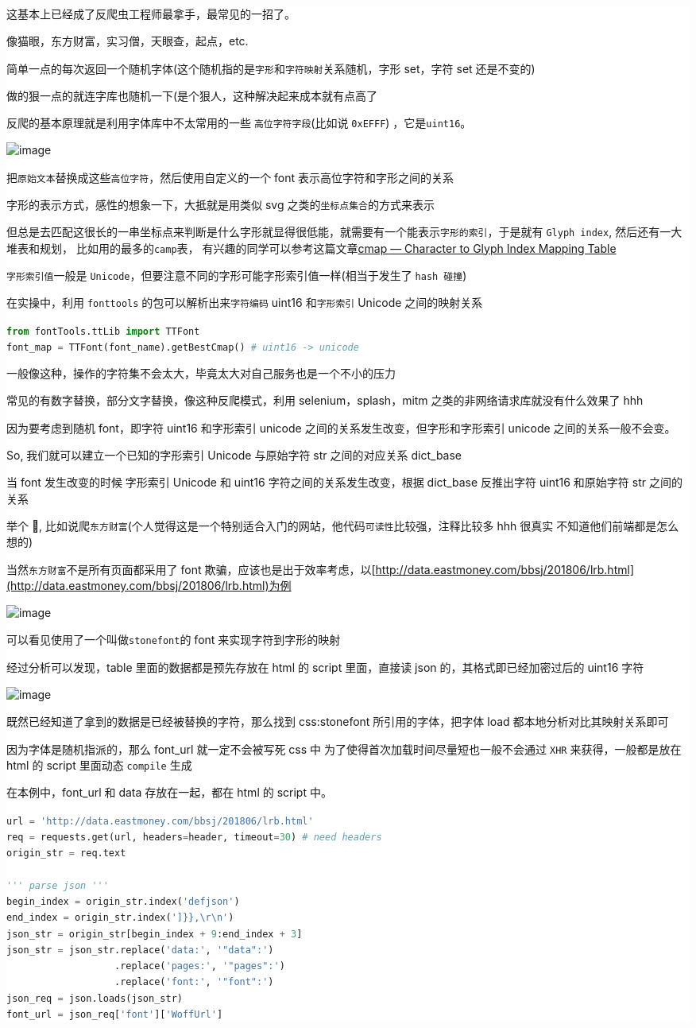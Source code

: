 这基本上已经成了反爬虫工程师最拿手，最常见的一招了。

像猫眼，东方财富，实习僧，天眼查，起点，etc.

简单一点的每次返回一个随机字体(这个随机指的是`字形`和`字符映射`关系随机，字形 set，字符 set 还是不变的)

做的狠一点的就连字库也随机一下(是个狠人，这种解决起来成本就有点高了

反爬的基本原理就是利用字体库中不太常用的一些 `高位字符字段`(比如说 `0xEFFF`) ，它是`uint16`。

![image](https://cdn.nlark.com/yuque/0/2019/png/104214/1554522481763-f556dc21-cdd8-44f5-93bf-a5c13165fb17.png)

把`原始文本`替换成这些`高位字符`，然后使用自定义的一个 font 表示高位字符和字形之间的关系

字形的表示方式，感性的想象一下，大抵就是用类似 svg 之类的`坐标点集合`的方式来表示

但总是去匹配这很长的一串坐标点来判断是什么字形就显得很低能，就需要有一个能表示`字形的索引`，于是就有 `Glyph index`,
然后还有一大堆表和规划， 比如用的最多的`camp`表， 有兴趣的同学可以参考这篇文章[cmap — Character to Glyph Index Mapping Table](https://docs.microsoft.com/en-us/typography/opentype/spec/cmap)

`字形索引值`一般是 `Unicode`，但要注意不同的字形可能字形索引值一样(相当于发生了 `hash 碰撞`)

在实操中，利用 `fonttools` 的包可以解析出来`字符编码` uint16 和`字形索引` Unicode 之间的映射关系

```python
from fontTools.ttLib import TTFont
font_map = TTFont(font_name).getBestCmap() # uint16 -> unicode
```

一般像这种，操作的字符集不会太大，毕竟太大对自己服务也是一个不小的压力

常见的有数字替换，部分文字替换，像这种反爬模式，利用 selenium，splash，mitm 之类的非网络请求库就没有什么效果了 hhh

因为要考虑到随机 font，即字符 uint16 和字形索引 unicode 之间的关系发生改变，但字形和字形索引 unicode 之间的关系一般不会变。

So, 我们就可以建立一个已知的字形索引 Unicode 与原始字符 str 之间的对应关系 dict_base

当 font 发生改变的时候 字形索引 Unicode 和 uint16 字符之间的关系发生改变，根据 dict_base 反推出字符 uint16 和原始字符 str 之间的关系

举个 🌰, 比如说爬`东方财富`(个人觉得这是一个特别适合入门的网站，他代码`可读性`比较强，注释比较多 hhh 很真实 不知道他们前端都是怎么想的)

当然`东方财富`不是所有页面都采用了 font 欺骗，应该也是出于效率考虑，以[http://data.eastmoney.com/bbsj/201806/lrb.html](http://data.eastmoney.com/bbsj/201806/lrb.html)为例

![image](https://cdn.nlark.com/yuque/0/2019/png/104214/1554528163496-faa6ee3e-9db3-4de0-b821-689f6be2d23e.png)

可以看见使用了一个叫做`stonefont`的 font 来实现字符到字形的映射

经过分析可以发现，table 里面的数据都是预先存放在 html 的 script 里面，直接读 json 的，其格式即已经加密过后的 uint16 字符

![image](https://cdn.nlark.com/yuque/0/2019/png/104214/1554530970496-4e097b98-077e-460f-81da-ceddcc61d33c.png)

既然已经知道了拿到的数据是已经被替换的字符，那么找到 css:stonefont 所引用的字体，把字体 load 都本地分析对比其映射关系即可

因为字体是随机指派的，那么 font_url 就一定不会被写死 css 中 为了使得首次加载时间尽量短也一般不会通过 `XHR` 来获得，一般都是放在 html 的 script 里面动态 `compile` 生成

在本例中，font_url 和 data 存放在一起，都在 html 的 script 中。

```python
url = 'http://data.eastmoney.com/bbsj/201806/lrb.html'
req = requests.get(url, headers=header, timeout=30) # need headers
origin_str = req.text

''' parse json '''
begin_index = origin_str.index('defjson')
end_index = origin_str.index(']}},\r\n')
json_str = origin_str[begin_index + 9:end_index + 3]
json_str = json_str.replace('data:', '"data":')
                   .replace('pages:', '"pages":')
                   .replace('font:', '"font":')
json_req = json.loads(json_str)
font_url = json_req['font']['WoffUrl']
```
